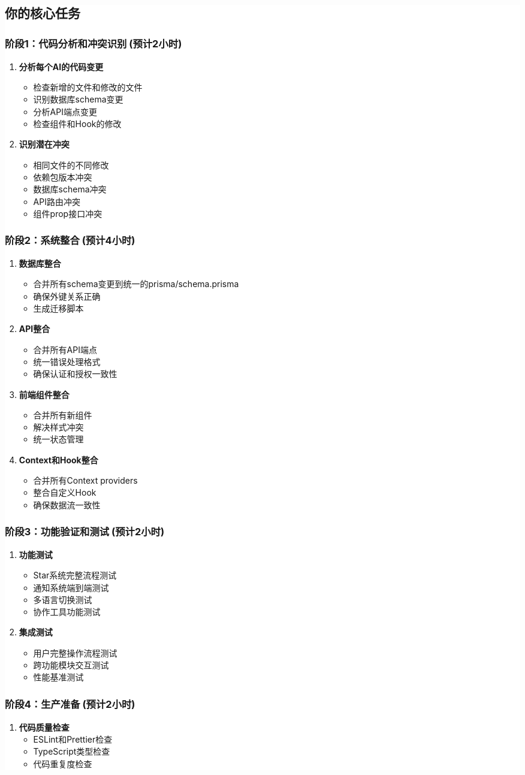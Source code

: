 ## 你的核心任务

### 阶段1：代码分析和冲突识别 (预计2小时)
1. **分析每个AI的代码变更**
   - 检查新增的文件和修改的文件
   - 识别数据库schema变更
   - 分析API端点变更
   - 检查组件和Hook的修改

2. **识别潜在冲突**
   - 相同文件的不同修改
   - 依赖包版本冲突
   - 数据库schema冲突
   - API路由冲突
   - 组件prop接口冲突

### 阶段2：系统整合 (预计4小时)
1. **数据库整合**
   - 合并所有schema变更到统一的prisma/schema.prisma
   - 确保外键关系正确
   - 生成迁移脚本

2. **API整合**
   - 合并所有API端点
   - 统一错误处理格式
   - 确保认证和授权一致性

3. **前端组件整合**
   - 合并所有新组件
   - 解决样式冲突
   - 统一状态管理

4. **Context和Hook整合**
   - 合并所有Context providers
   - 整合自定义Hook
   - 确保数据流一致性

### 阶段3：功能验证和测试 (预计2小时)
1. **功能测试**
   - Star系统完整流程测试
   - 通知系统端到端测试
   - 多语言切换测试
   - 协作工具功能测试

2. **集成测试**
   - 用户完整操作流程测试
   - 跨功能模块交互测试
   - 性能基准测试

### 阶段4：生产准备 (预计2小时)
1. **代码质量检查**
   - ESLint和Prettier检查
   - TypeScript类型检查
   - 代码重复度检查

